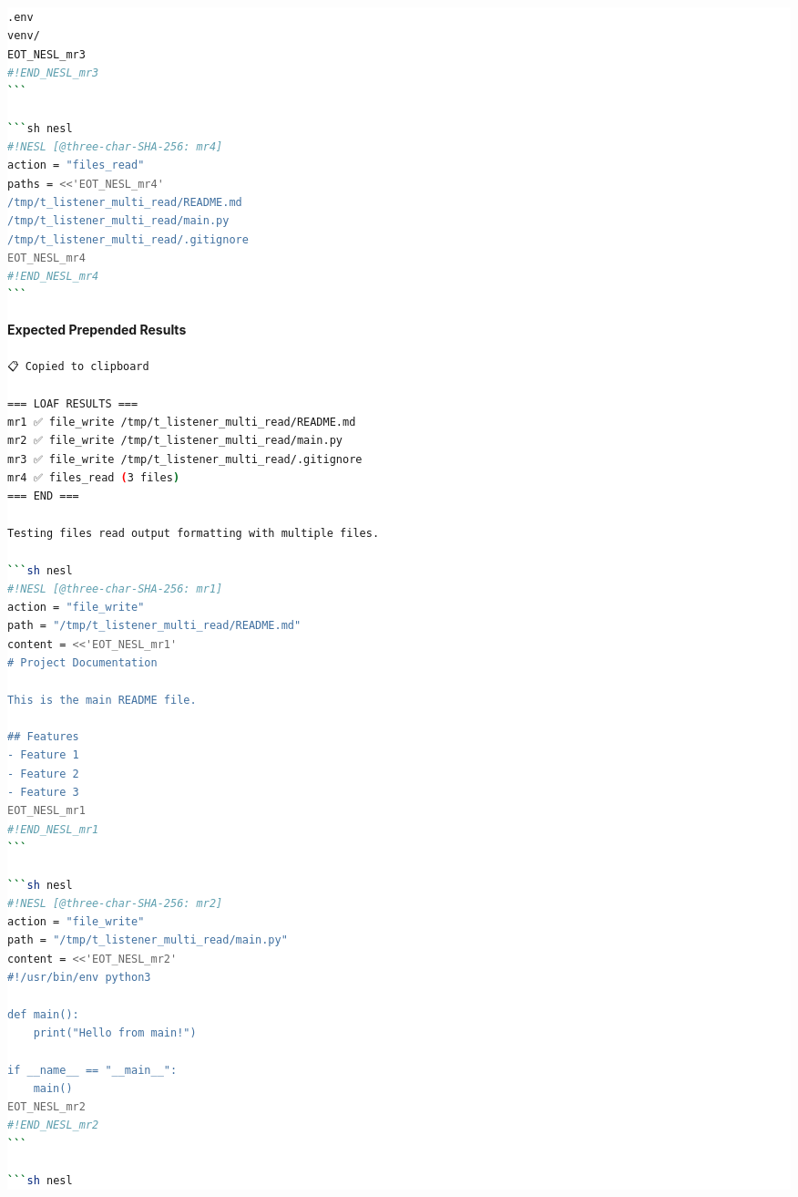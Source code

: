 ````sh
.env
venv/
EOT_NESL_mr3
#!END_NESL_mr3
```

```sh nesl
#!NESL [@three-char-SHA-256: mr4]
action = "files_read"
paths = <<'EOT_NESL_mr4'
/tmp/t_listener_multi_read/README.md
/tmp/t_listener_multi_read/main.py
/tmp/t_listener_multi_read/.gitignore
EOT_NESL_mr4
#!END_NESL_mr4
```
````

#### Expected Prepended Results
````sh
📋 Copied to clipboard

=== LOAF RESULTS ===
mr1 ✅ file_write /tmp/t_listener_multi_read/README.md
mr2 ✅ file_write /tmp/t_listener_multi_read/main.py
mr3 ✅ file_write /tmp/t_listener_multi_read/.gitignore
mr4 ✅ files_read (3 files)
=== END ===

Testing files read output formatting with multiple files.

```sh nesl
#!NESL [@three-char-SHA-256: mr1]
action = "file_write"
path = "/tmp/t_listener_multi_read/README.md"
content = <<'EOT_NESL_mr1'
# Project Documentation

This is the main README file.

## Features
- Feature 1
- Feature 2
- Feature 3
EOT_NESL_mr1
#!END_NESL_mr1
```

```sh nesl
#!NESL [@three-char-SHA-256: mr2]
action = "file_write"
path = "/tmp/t_listener_multi_read/main.py"
content = <<'EOT_NESL_mr2'
#!/usr/bin/env python3

def main():
    print("Hello from main!")

if __name__ == "__main__":
    main()
EOT_NESL_mr2
#!END_NESL_mr2
```

```sh nesl
````